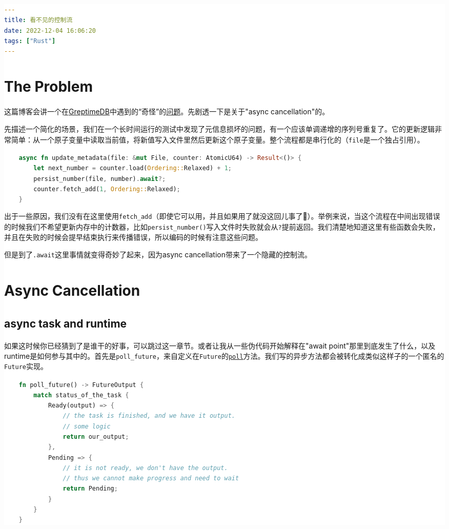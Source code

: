 ```yaml
---
title: 看不见的控制流
date: 2022-12-04 16:06:20
tags: ["Rust"]
---
```


# The Problem

这篇博客会讲一个在[GreptimeDB](https://github.com/GreptimeTeam/greptimedb)中遇到的“奇怪”的[问题](https://github.com/GreptimeTeam/greptimedb/issues/350)。先剧透一下是关于"async cancellation"的。

先描述一个简化的场景，我们在一个长时间运行的测试中发现了元信息损坏的问题，有一个应该单调递增的序列号重复了。它的更新逻辑非常简单：从一个原子变量中读取当前值，将新值写入文件里然后更新这个原子变量。整个流程都是串行化的（`file`是一个独占引用）。

``` rust
    async fn update_metadata(file: &mut File, counter: AtomicU64) -> Result<()> {
        let next_number = counter.load(Ordering::Relaxed) + 1;
        persist_number(file, number).await?;
        counter.fetch_add(1, Ordering::Relaxed);
    }
```

出于一些原因，我们没有在这里使用`fetch_add`（即使它可以用，并且如果用了就没这回儿事了🤪）。举例来说，当这个流程在中间出现错误的时候我们不希望更新内存中的计数器，比如`persist_number()`写入文件时失败就会从`?`提前返回。我们清楚地知道这里有些函数会失败，并且在失败的时候会提早结束执行来传播错误，所以编码的时候有注意这些问题。

但是到了`.await`这里事情就变得奇妙了起来，因为async cancellation带来了一个隐藏的控制流。

# Async Cancellation
## async task and runtime

如果这时候你已经猜到了是谁干的好事，可以跳过这一章节。或者让我从一些伪代码开始解释在"await point"那里到底发生了什么，以及runtime是如何参与其中的。首先是`poll_future`，来自定义在`Future`的[`poll`](https://doc.rust-lang.org/std/future/trait.Future.html#tymethod.poll)方法。我们写的异步方法都会被转化成类似这样子的一个匿名的`Future`实现。

``` rust
    fn poll_future() -> FutureOutput {
        match status_of_the_task {
            Ready(output) => {
                // the task is finished, and we have it output.
                // some logic
                return our_output;
            },
            Pending => {
                // it is not ready, we don't have the output.
                // thus we cannot make progress and need to wait
                return Pending;
            }
        }
    }
```

